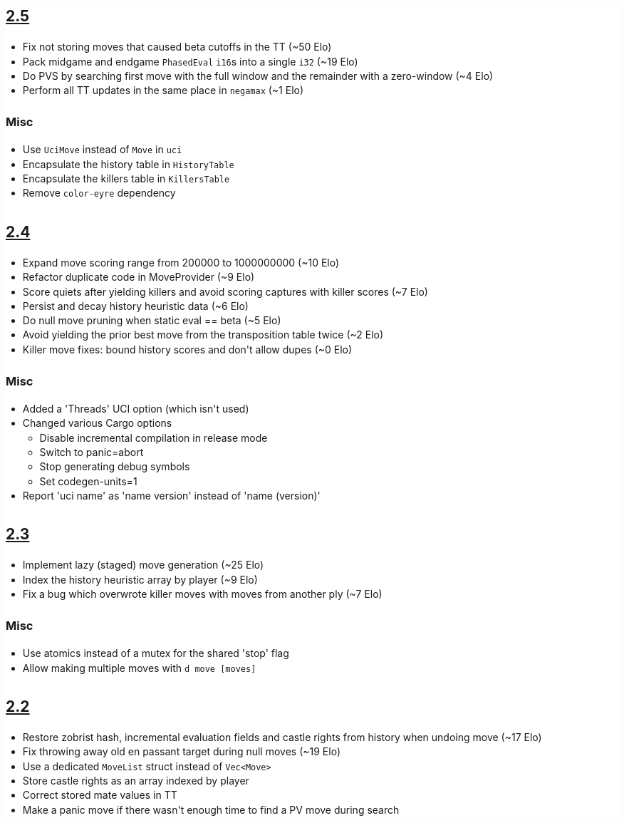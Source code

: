 ## [2.5]

* Fix not storing moves that caused beta cutoffs in the TT (~50 Elo)
* Pack midgame and endgame `PhasedEval` `i16`s into a single `i32` (~19 Elo)
* Do PVS by searching first move with the full window and the remainder with a zero-window (~4 Elo)
* Perform all TT updates in the same place in `negamax` (~1 Elo)

### Misc

* Use `UciMove` instead of `Move` in `uci`
* Encapsulate the history table in `HistoryTable`
* Encapsulate the killers table in `KillersTable`
* Remove `color-eyre` dependency

## [2.4]

* Expand move scoring range from 200000 to 1000000000 (~10 Elo)
* Refactor duplicate code in MoveProvider (~9 Elo)
* Score quiets after yielding killers and avoid scoring captures with killer scores (~7 Elo)
* Persist and decay history heuristic data (~6 Elo)
* Do null move pruning when static eval == beta (~5 Elo)
* Avoid yielding the prior best move from the transposition table twice (~2 Elo)
* Killer move fixes: bound history scores and don't allow dupes (~0 Elo)

### Misc

* Added a 'Threads' UCI option (which isn't used)
* Changed various Cargo options
    * Disable incremental compilation in release mode
    * Switch to panic=abort
    * Stop generating debug symbols
    * Set codegen-units=1
* Report 'uci name' as 'name version' instead of 'name (version)'

## [2.3]

* Implement lazy (staged) move generation (~25 Elo)
* Index the history heuristic array by player (~9 Elo)
* Fix a bug which overwrote killer moves with moves from another ply (~7 Elo)

### Misc

* Use atomics instead of a mutex for the shared 'stop' flag
* Allow making multiple moves with `d move [moves]`

## [2.2]

* Restore zobrist hash, incremental evaluation fields and castle rights from history when undoing move (~17 Elo)
* Fix throwing away old en passant target during null moves (~19 Elo)
* Use a dedicated `MoveList` struct instead of `Vec<Move>`
* Store castle rights as an array indexed by player
* Correct stored mate values in TT
* Make a panic move if there wasn't enough time to find a PV move during search


[unreleased]: https://github.com/jgilchrist/chess-engine/compare/v5.1...HEAD
[5.1]: https://github.com/jgilchrist/chess-engine/compare/v5.0..v5.1
[5.0]: https://github.com/jgilchrist/chess-engine/compare/v4.1..v5.0
[4.1]: https://github.com/jgilchrist/chess-engine/compare/v4.0..v4.1
[4.0]: https://github.com/jgilchrist/chess-engine/compare/v3.0..v4.0
[3.0]: https://github.com/jgilchrist/chess-engine/compare/v2.5..v3.0
[2.5]: https://github.com/jgilchrist/chess-engine/compare/v2.4..v2.5
[2.4]: https://github.com/jgilchrist/chess-engine/compare/v2.3..v2.4
[2.3]: https://github.com/jgilchrist/chess-engine/compare/v2.2..v2.3
[2.2]: https://github.com/jgilchrist/chess-engine/compare/v2.1..v2.2
[2.1]: https://github.com/jgilchrist/chess-engine/compare/v2.0..v2.1
[2.0]: https://github.com/jgilchrist/chess-engine/compare/v1.1..v2.0
[1.1]: https://github.com/jgilchrist/chess-engine/compare/v1.0..v1.1
[1.0]: https://github.com/jgilchrist/chess-engine/releases/tag/v1.0